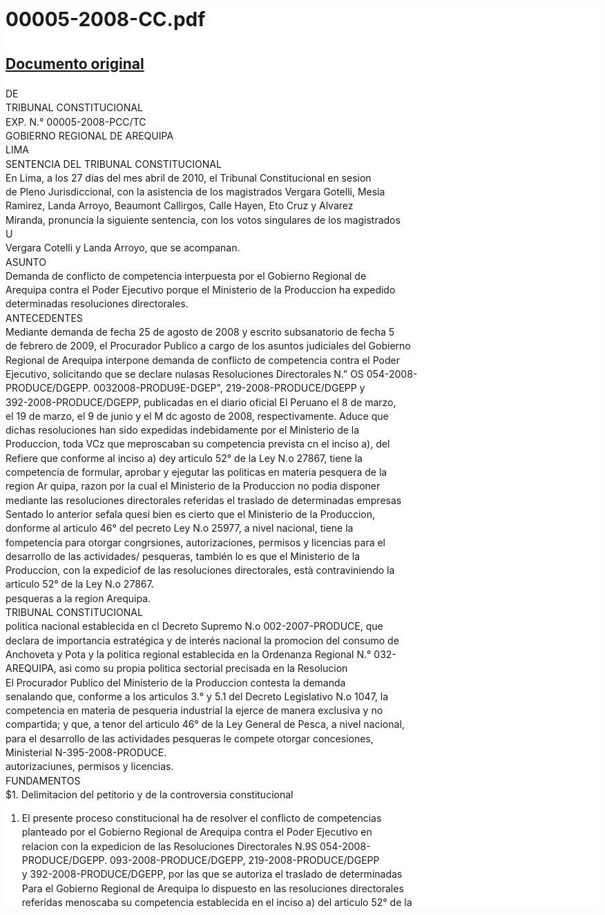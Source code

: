 
00005-2008-CC.pdf
=================
  
[Documento original](https://tc.gob.pe/jurisprudencia/2010/00005-2008-CC.pdf)  
---  
DE  
TRIBUNAL CONSTITUCIONAL  
EXP. N.° 00005-2008-PCC/TC  
GOBIERNO REGIONAL DE AREQUIPA  
LIMA  
SENTENCIA DEL TRIBUNAL CONSTITUCIONAL  
En Lima, a los 27 dias del mes abril de 2010, el Tribunal Constitucional en sesion  
de Pleno Jurisdiccional, con la asistencia de los magistrados Vergara Gotelli, Mesia  
Ramirez, Landa Arroyo, Beaumont Callirgos, Calle Hayen, Eto Cruz y Alvarez  
Miranda, pronuncia la siguiente sentencia, con los votos singulares de los magistrados  
U  
Vergara Cotelli y Landa Arroyo, que se acompanan.  
ASUNTO  
Demanda de conflicto de competencia interpuesta por el Gobierno Regional de  
Arequipa contra el Poder Ejecutivo porque el Ministerio de la Produccion ha expedido  
determinadas resoluciones directorales.  
ANTECEDENTES  
Mediante demanda de fecha 25 de agosto de 2008 y escrito subsanatorio de fecha 5  
de febrero de 2009, el Procurador Publico a cargo de los asuntos judiciales del Gobierno  
Regional de Arequipa interpone demanda de conflicto de competencia contra el Poder  
Ejecutivo, solicitando que se declare nulasas Resoluciones Directorales N." OS 054-2008-  
PRODUCE/DGEPP. 0032008-PRODU9E-DGEP", 219-2008-PRODUCE/DGEPP y  
392-2008-PRODUCE/DGEPP, publicadas en el diario oficial El Peruano el 8 de marzo,  
el 19 de marzo, el 9 de junio y el M dc agosto de 2008, respectivamente. Aduce que  
dichas resoluciones han sido expedidas indebidamente por el Ministerio de la  
Produccion, toda VCz que meproscaban su competencia prevista cn el inciso a), del  
Refiere que conforme al inciso a) dey articulo 52° de la Ley N.o 27867, tiene la  
competencia de formular, aprobar y ejegutar las politicas en materia pesquera de la  
region Ar quipa, razon por la cual el Ministerio de la Produccion no podia disponer  
mediante las resoluciones directorales referidas el traslado de determinadas empresas  
Sentado lo anterior sefala quesi bien es cierto que el Ministerio de la Produccion,  
donforme al articulo 46° del pecreto Ley N.o 25977, a nivel nacional, tiene la  
fompetencia para otorgar congrsiones, autorizaciones, permisos y licencias para el  
desarrollo de las actividades/ pesqueras, también lo es que el Ministerio de la  
Produccion, con la expediciof de las resoluciones directorales, està contraviniendo la  
articulo 52° de la Ley N.o 27867.  
pesqueras a la region Arequipa.  
TRIBUNAL CONSTITUCIONAL  
politica nacional establecida en cl Decreto Supremo N.o 002-2007-PRODUCE, que  
declara de importancia estratégica y de interés nacional la promocion del consumo de  
Anchoveta y Pota y la politica regional establecida en la Ordenanza Regional N.° 032-  
AREQUIPA, asi como su propia politica sectorial precisada en la Resolucion  
El Procurador Publico del Ministerio de la Produccion contesta la demanda  
senalando que, conforme a los articulos 3.° y 5.1 del Decreto Legislativo N.o 1047, la  
competencia en materia de pesqueria industrial la ejerce de manera exclusiva y no  
compartida; y que, a tenor del articulo 46° de la Ley General de Pesca, a nivel nacional,  
para el desarrollo de las actividades pesqueras le compete otorgar concesiones,  
Ministerial N-395-2008-PRODUCE.  
autorizaciunes, permisos y licencias.  
FUNDAMENTOS  
$1. Delimitacion del petitorio y de la controversia constitucional  
1. El presente proceso constitucional ha de resolver el conflicto de competencias  
planteado por el Gobierno Regional de Arequipa contra el Poder Ejecutivo en  
relacion con la expedicion de las Resoluciones Directorales N.9S 054-2008-  
PRODUCE/DGEPP. 093-2008-PRODUCE/DGEPP, 219-2008-PRODUCE/DGEPP  
y 392-2008-PRODUCE/DGEPP, por las que se autoriza el traslado de determinadas  
Para el Gobierno Regional de Arequipa lo dispuesto en las resoluciones directorales  
referidas menoscaba su competencia establecida en el inciso a) del articulo 52° de la  